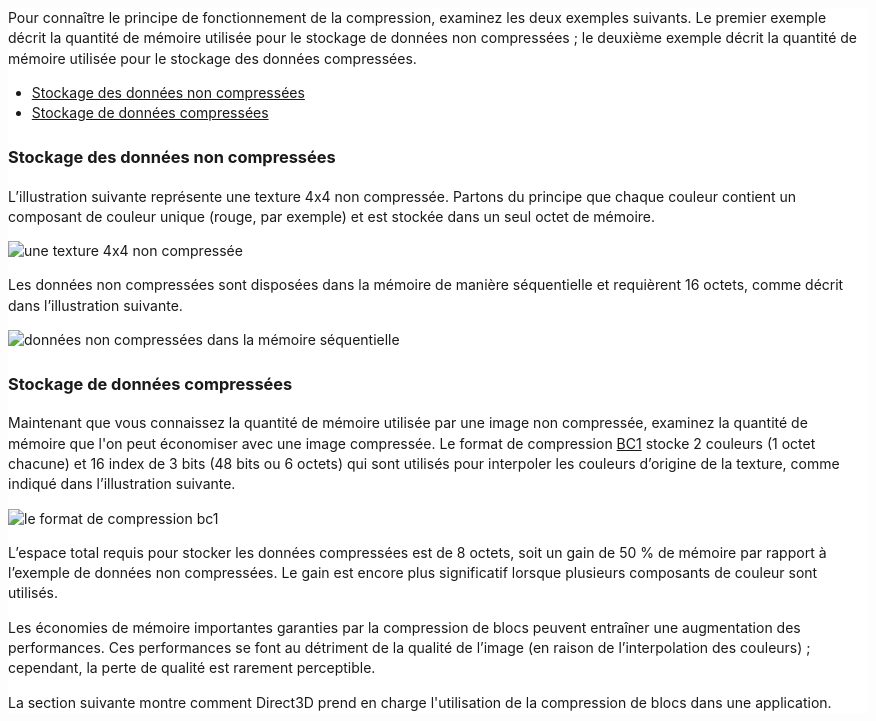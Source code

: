 Pour connaître le principe de fonctionnement de la compression, examinez les deux exemples suivants. Le premier exemple décrit la quantité de mémoire utilisée pour le stockage de données non compressées ; le deuxième exemple décrit la quantité de mémoire utilisée pour le stockage des données compressées.

- [Stockage des données non compressées](#storing-uncompressed-data)
- [Stockage de données compressées](#storing-compressed-data)

### <a name="span-idstoringuncompresseddataspanspan-idstoringuncompresseddataspanspan-idstoringuncompresseddataspanspan-idstoring-uncompressed-dataspanstoring-uncompressed-data"></a><span id="Storing_Uncompressed_Data"></span><span id="storing_uncompressed_data"></span><span id="STORING_UNCOMPRESSED_DATA"></span><span id="storing-uncompressed-data"></span>Stockage des données non compressées

L’illustration suivante représente une texture 4x4 non compressée. Partons du principe que chaque couleur contient un composant de couleur unique (rouge, par exemple) et est stockée dans un seul octet de mémoire.

![une texture 4x4 non compressée](images/d3d10-block-compress-1.png)

Les données non compressées sont disposées dans la mémoire de manière séquentielle et requièrent 16 octets, comme décrit dans l’illustration suivante.

![données non compressées dans la mémoire séquentielle](images/d3d10-block-compress-2.png)

### <a name="span-idstoringcompresseddataspanspan-idstoringcompresseddataspanspan-idstoringcompresseddataspanspan-idstoring-compressed-dataspanstoring-compressed-data"></a><span id="Storing_Compressed_Data"></span><span id="storing_compressed_data"></span><span id="STORING_COMPRESSED_DATA"></span><span id="storing-compressed-data"></span>Stockage de données compressées

Maintenant que vous connaissez la quantité de mémoire utilisée par une image non compressée, examinez la quantité de mémoire que l'on peut économiser avec une image compressée. Le format de compression [BC1](#bc1) stocke 2 couleurs (1 octet chacune) et 16 index de 3 bits (48 bits ou 6 octets) qui sont utilisés pour interpoler les couleurs d’origine de la texture, comme indiqué dans l’illustration suivante.

![le format de compression bc1](images/d3d10-block-compress-3.png)

L’espace total requis pour stocker les données compressées est de 8 octets, soit un gain de 50 % de mémoire par rapport à l’exemple de données non compressées. Le gain est encore plus significatif lorsque plusieurs composants de couleur sont utilisés.

Les économies de mémoire importantes garanties par la compression de blocs peuvent entraîner une augmentation des performances. Ces performances se font au détriment de la qualité de l’image (en raison de l’interpolation des couleurs) ; cependant, la perte de qualité est rarement perceptible.

La section suivante montre comment Direct3D prend en charge l'utilisation de la compression de blocs dans une application.
